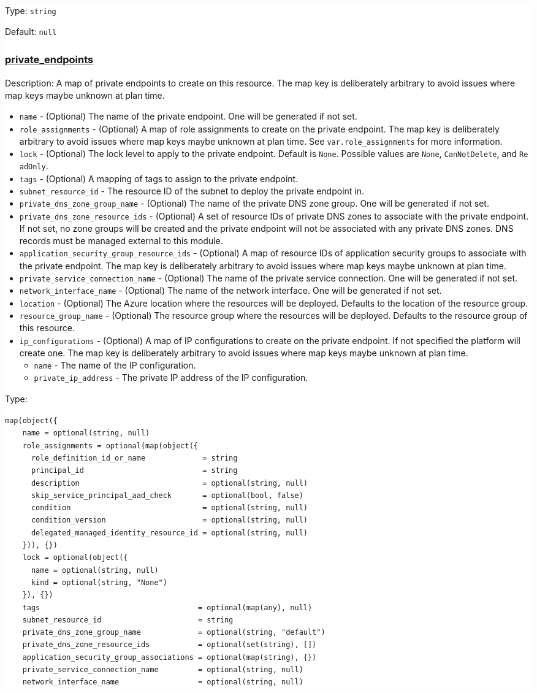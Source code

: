 Type: `string`

Default: `null`

### <a name="input_private_endpoints"></a> [private\_endpoints](#input\_private\_endpoints)

Description: A map of private endpoints to create on this resource. The map key is deliberately arbitrary to avoid issues where map keys maybe unknown at plan time.

- `name` - (Optional) The name of the private endpoint. One will be generated if not set.
- `role_assignments` - (Optional) A map of role assignments to create on the private endpoint. The map key is deliberately arbitrary to avoid issues where map keys maybe unknown at plan time. See `var.role_assignments` for more information.
- `lock` - (Optional) The lock level to apply to the private endpoint. Default is `None`. Possible values are `None`, `CanNotDelete`, and `ReadOnly`.
- `tags` - (Optional) A mapping of tags to assign to the private endpoint.
- `subnet_resource_id` - The resource ID of the subnet to deploy the private endpoint in.
- `private_dns_zone_group_name` - (Optional) The name of the private DNS zone group. One will be generated if not set.
- `private_dns_zone_resource_ids` - (Optional) A set of resource IDs of private DNS zones to associate with the private endpoint. If not set, no zone groups will be created and the private endpoint will not be associated with any private DNS zones. DNS records must be managed external to this module.
- `application_security_group_resource_ids` - (Optional) A map of resource IDs of application security groups to associate with the private endpoint. The map key is deliberately arbitrary to avoid issues where map keys maybe unknown at plan time.
- `private_service_connection_name` - (Optional) The name of the private service connection. One will be generated if not set.
- `network_interface_name` - (Optional) The name of the network interface. One will be generated if not set.
- `location` - (Optional) The Azure location where the resources will be deployed. Defaults to the location of the resource group.
- `resource_group_name` - (Optional) The resource group where the resources will be deployed. Defaults to the resource group of this resource.
- `ip_configurations` - (Optional) A map of IP configurations to create on the private endpoint. If not specified the platform will create one. The map key is deliberately arbitrary to avoid issues where map keys maybe unknown at plan time.
  - `name` - The name of the IP configuration.
  - `private_ip_address` - The private IP address of the IP configuration.

Type:

```hcl
map(object({
    name = optional(string, null)
    role_assignments = optional(map(object({
      role_definition_id_or_name             = string
      principal_id                           = string
      description                            = optional(string, null)
      skip_service_principal_aad_check       = optional(bool, false)
      condition                              = optional(string, null)
      condition_version                      = optional(string, null)
      delegated_managed_identity_resource_id = optional(string, null)
    })), {})
    lock = optional(object({
      name = optional(string, null)
      kind = optional(string, "None")
    }), {})
    tags                                    = optional(map(any), null)
    subnet_resource_id                      = string
    private_dns_zone_group_name             = optional(string, "default")
    private_dns_zone_resource_ids           = optional(set(string), [])
    application_security_group_associations = optional(map(string), {})
    private_service_connection_name         = optional(string, null)
    network_interface_name                  = optional(string, null)
```